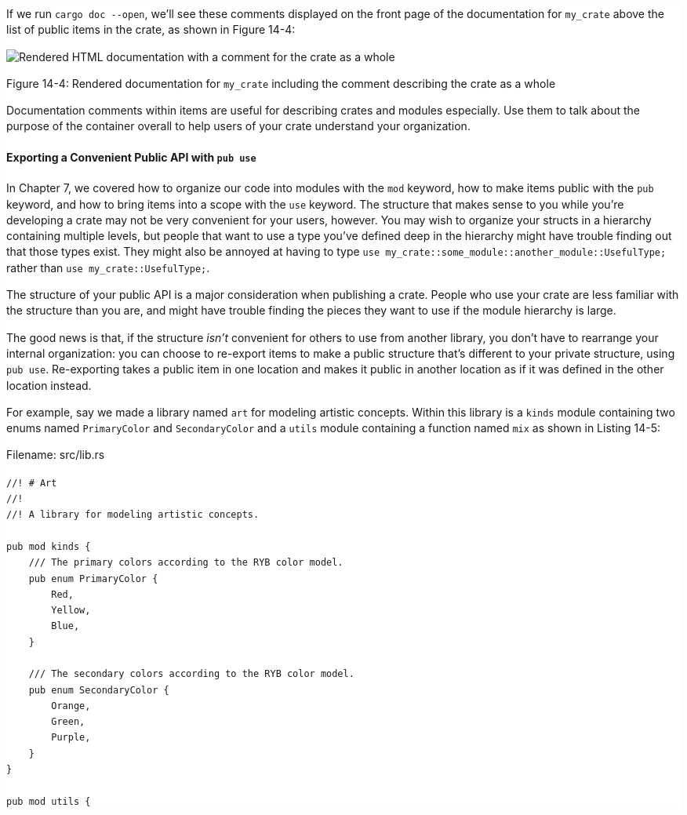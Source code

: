 If we run `cargo doc --open`, we’ll see these comments displayed on the front
page of the documentation for `my_crate` above the list of public items in the
crate, as shown in Figure 14-4:

<img alt="Rendered HTML documentation with a comment for the crate as a whole" src="img/trpl14-05.png" class="center" />

Figure 14-4: Rendered documentation for `my_crate` including the comment
describing the crate as a whole

Documentation comments within items are useful for describing crates and
modules especially. Use them to talk about the purpose of the container overall
to help users of your crate understand your organization.

#### Exporting a Convenient Public API with `pub use`

In Chapter 7, we covered how to organize our code into modules with the `mod`
keyword, how to make items public with the `pub` keyword, and how to bring
items into a scope with the `use` keyword. The structure that makes sense to
you while you’re developing a crate may not be very convenient for your users,
however. You may wish to organize your structs in a hierarchy containing
multiple levels, but people that want to use a type you’ve defined deep in the
hierarchy might have trouble finding out that those types exist. They might
also be annoyed at having to type `use
my_crate::some_module::another_module::UsefulType;` rather than `use
my_crate::UsefulType;`.

The structure of your public API is a major consideration when publishing a
crate. People who use your crate are less familiar with the structure than you
are, and might have trouble finding the pieces they want to use if the module
hierarchy is large.

The good news is that, if the structure *isn’t* convenient for others to use
from another library, you don’t have to rearrange your internal organization:
you can choose to re-export items to make a public structure that’s different
to your private structure, using `pub use`. Re-exporting takes a public item in
one location and makes it public in another location as if it was defined in
the other location instead.

For example, say we made a library named `art` for modeling artistic concepts.
Within this library is a `kinds` module containing two enums named
`PrimaryColor` and `SecondaryColor` and a `utils` module containing a function
named `mix` as shown in Listing 14-5:

Filename: src/lib.rs

```
//! # Art
//!
//! A library for modeling artistic concepts.

pub mod kinds {
    /// The primary colors according to the RYB color model.
    pub enum PrimaryColor {
        Red,
        Yellow,
        Blue,
    }

    /// The secondary colors according to the RYB color model.
    pub enum SecondaryColor {
        Orange,
        Green,
        Purple,
    }
}

pub mod utils {
```